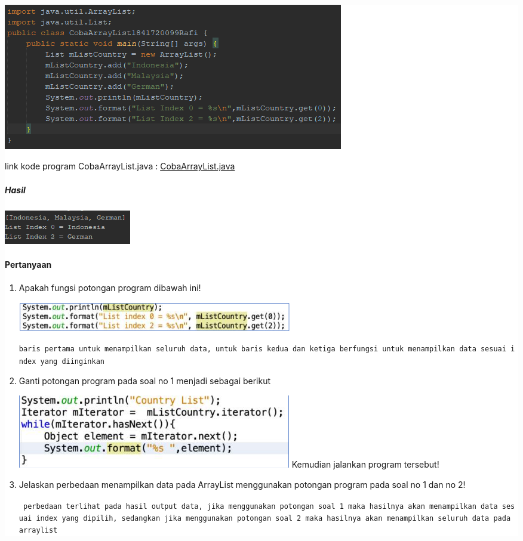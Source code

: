 ![contoh screenshot](img/p2arraylist.png)

link kode program CobaArrayList.java : [CobaArrayList.java](../../src/12_Java_API/CobaArrayList1841720099Rafi.java)

##### Hasil

![contoh screenshot](img/p2hasil.png)


#### Pertanyaan

1. Apakah fungsi potongan program dibawah ini!
   
   ![contoh screenshot](img/p2soal1.png)

       baris pertama untuk menampilkan seluruh data, untuk baris kedua dan ketiga berfungsi untuk menampilkan data sesuai index yang diinginkan 

2. Ganti potongan program pada soal no 1 menjadi sebagai berikut

   ![contoh screenshot](img/p2soal2.png)
Kemudian jalankan program tersebut!

3. Jelaskan perbedaan menampilkan data pada ArrayList menggunakan potongan program pada
soal no 1 dan no 2!

        perbedaan terlihat pada hasil output data, jika menggunakan potongan soal 1 maka hasilnya akan menampilkan data sesuai index yang dipilih, sedangkan jika menggunakan potongan soal 2 maka hasilnya akan menampilkan seluruh data pada arraylist
